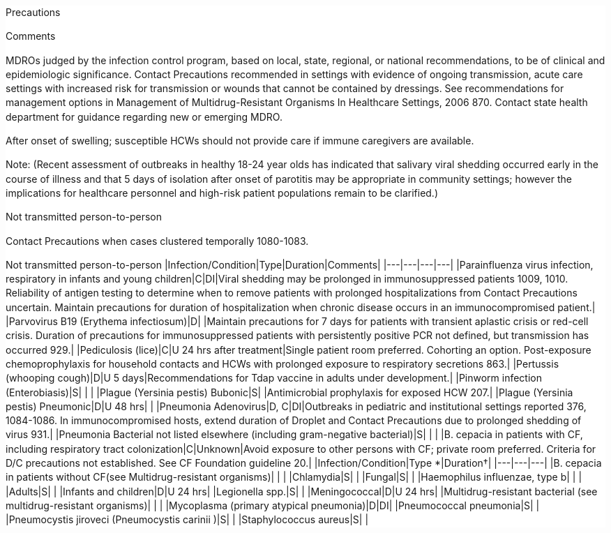 Precautions

Comments

MDROs judged by the infection control program, based on local, state, regional, or national recommendations, to be of clinical and epidemiologic significance. Contact Precautions recommended in settings with evidence of ongoing transmission, acute care settings with increased risk for transmission or wounds that cannot be contained by dressings. See recommendations for management options in Management of Multidrug-Resistant Organisms In Healthcare Settings, 2006 870. Contact state health department for guidance regarding new or emerging MDRO.

After onset of swelling; susceptible HCWs should not provide care if immune caregivers are available.

Note: (Recent assessment of outbreaks in healthy 18-24 year olds has indicated that salivary viral shedding occurred early in the course of illness and that 5 days of isolation after onset of parotitis may be appropriate in community settings; however the implications for healthcare personnel and high-risk patient populations remain to be clarified.)

Not transmitted person-to-person

Contact Precautions when cases clustered temporally 1080-1083.

Not transmitted person-to-person
|Infection/Condition|Type|Duration|Comments|
|---|---|---|---|
|Parainfluenza virus infection, respiratory in infants and young children|C|DI|Viral shedding may be prolonged in immunosuppressed patients 1009, 1010. Reliability of antigen testing to determine when to remove patients with prolonged hospitalizations from Contact Precautions uncertain. Maintain precautions for duration of hospitalization when chronic disease occurs in an immunocompromised patient.|
|Parvovirus B19 (Erythema infectiosum)|D| |Maintain precautions for 7 days for patients with transient aplastic crisis or red-cell crisis. Duration of precautions for immunosuppressed patients with persistently positive PCR not defined, but transmission has occurred 929.|
|Pediculosis (lice)|C|U 24 hrs after treatment|Single patient room preferred. Cohorting an option. Post-exposure chemoprophylaxis for household contacts and HCWs with prolonged exposure to respiratory secretions 863.|
|Pertussis (whooping cough)|D|U 5 days|Recommendations for Tdap vaccine in adults under development.|
|Pinworm infection (Enterobiasis)|S| | |
|Plague (Yersinia pestis) Bubonic|S| |Antimicrobial prophylaxis for exposed HCW 207.|
|Plague (Yersinia pestis) Pneumonic|D|U 48 hrs| |
|Pneumonia Adenovirus|D, C|DI|Outbreaks in pediatric and institutional settings reported 376, 1084-1086. In immunocompromised hosts, extend duration of Droplet and Contact Precautions due to prolonged shedding of virus 931.|
|Pneumonia Bacterial not listed elsewhere (including gram-negative bacterial)|S| | |
|B. cepacia in patients with CF, including respiratory tract colonization|C|Unknown|Avoid exposure to other persons with CF; private room preferred. Criteria for D/C precautions not established. See CF Foundation guideline 20.|
|Infection/Condition|Type *|Duration†|
|---|---|---|
|B. cepacia in patients without CF(see Multidrug-resistant organisms)| | |
|Chlamydia|S| |
|Fungal|S| |
|Haemophilus influenzae, type b| | |
|Adults|S| |
|Infants and children|D|U 24 hrs|
|Legionella spp.|S| |
|Meningococcal|D|U 24 hrs|
|Multidrug-resistant bacterial (see multidrug-resistant organisms)| | |
|Mycoplasma (primary atypical pneumonia)|D|DI|
|Pneumococcal pneumonia|S| |
|Pneumocystis jiroveci (Pneumocystis carinii )|S| |
|Staphylococcus aureus|S| |